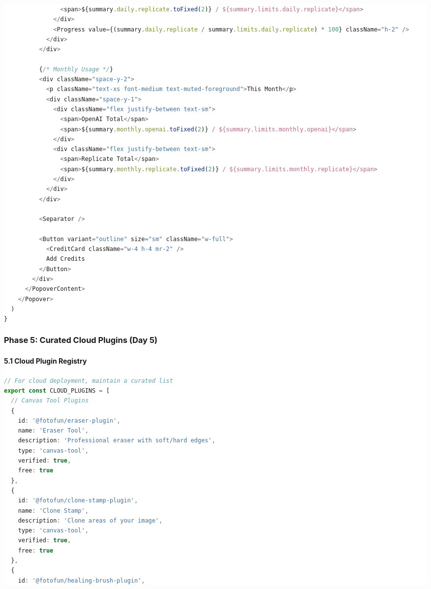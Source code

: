 ```typescript
                <span>${summary.daily.replicate.toFixed(2)} / ${summary.limits.daily.replicate}</span>
              </div>
              <Progress value={(summary.daily.replicate / summary.limits.daily.replicate) * 100} className="h-2" />
            </div>
          </div>
          
          {/* Monthly Usage */}
          <div className="space-y-2">
            <p className="text-xs font-medium text-muted-foreground">This Month</p>
            <div className="space-y-1">
              <div className="flex justify-between text-sm">
                <span>OpenAI Total</span>
                <span>${summary.monthly.openai.toFixed(2)} / ${summary.limits.monthly.openai}</span>
              </div>
              <div className="flex justify-between text-sm">
                <span>Replicate Total</span>
                <span>${summary.monthly.replicate.toFixed(2)} / ${summary.limits.monthly.replicate}</span>
              </div>
            </div>
          </div>
          
          <Separator />
          
          <Button variant="outline" size="sm" className="w-full">
            <CreditCard className="w-4 h-4 mr-2" />
            Add Credits
          </Button>
        </div>
      </PopoverContent>
    </Popover>
  )
}
```

### Phase 5: Curated Cloud Plugins (Day 5)

#### 5.1 Cloud Plugin Registry
```typescript
// For cloud deployment, maintain a curated list
export const CLOUD_PLUGINS = [
  // Canvas Tool Plugins
  {
    id: '@fotofun/eraser-plugin',
    name: 'Eraser Tool',
    description: 'Professional eraser with soft/hard edges',
    type: 'canvas-tool',
    verified: true,
    free: true
  },
  {
    id: '@fotofun/clone-stamp-plugin', 
    name: 'Clone Stamp',
    description: 'Clone areas of your image',
    type: 'canvas-tool',
    verified: true,
    free: true
  },
  {
    id: '@fotofun/healing-brush-plugin',
```